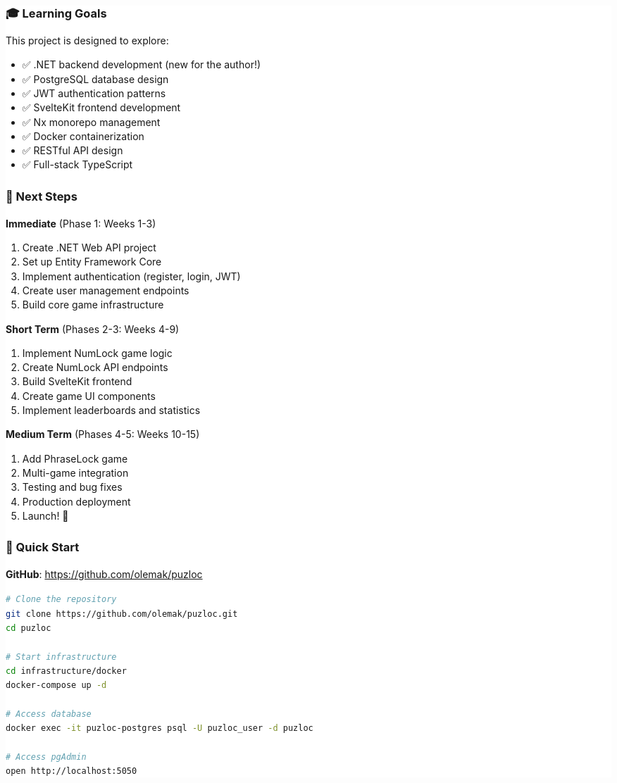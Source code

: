 ### 🎓 Learning Goals

This project is designed to explore:
- ✅ .NET backend development (new for the author!)
- ✅ PostgreSQL database design
- ✅ JWT authentication patterns
- ✅ SvelteKit frontend development
- ✅ Nx monorepo management
- ✅ Docker containerization
- ✅ RESTful API design
- ✅ Full-stack TypeScript

### 🚀 Next Steps

**Immediate** (Phase 1: Weeks 1-3)
1. Create .NET Web API project
2. Set up Entity Framework Core
3. Implement authentication (register, login, JWT)
4. Create user management endpoints
5. Build core game infrastructure

**Short Term** (Phases 2-3: Weeks 4-9)
1. Implement NumLock game logic
2. Create NumLock API endpoints
3. Build SvelteKit frontend
4. Create game UI components
5. Implement leaderboards and statistics

**Medium Term** (Phases 4-5: Weeks 10-15)
1. Add PhraseLock game
2. Multi-game integration
3. Testing and bug fixes
4. Production deployment
5. Launch! 🎉

### 🔧 Quick Start

**GitHub**: https://github.com/olemak/puzloc

```bash
# Clone the repository
git clone https://github.com/olemak/puzloc.git
cd puzloc

# Start infrastructure
cd infrastructure/docker
docker-compose up -d

# Access database
docker exec -it puzloc-postgres psql -U puzloc_user -d puzloc

# Access pgAdmin
open http://localhost:5050
```
